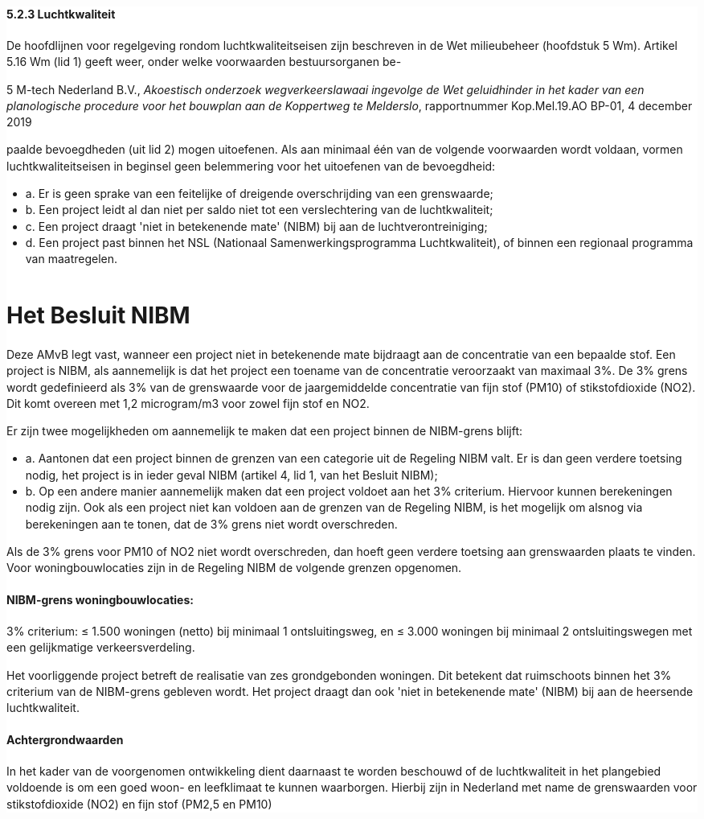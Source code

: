 #### **5.2.3 Luchtkwaliteit**

De hoofdlijnen voor regelgeving rondom luchtkwaliteitseisen zijn beschreven in de Wet milieubeheer (hoofdstuk 5 Wm). Artikel 5.16 Wm (lid 1) geeft weer, onder welke voorwaarden bestuursorganen be-

 5 M-tech Nederland B.V., *Akoestisch onderzoek wegverkeerslawaai ingevolge de Wet geluidhinder in het kader van een planologische procedure voor het bouwplan aan de Koppertweg te Melderslo*, rapportnummer Kop.Mel.19.AO BP-01, 4 december 2019

paalde bevoegdheden (uit lid 2) mogen uitoefenen. Als aan minimaal één van de volgende voorwaarden wordt voldaan, vormen luchtkwaliteitseisen in beginsel geen belemmering voor het uitoefenen van de bevoegdheid:

- a. Er is geen sprake van een feitelijke of dreigende overschrijding van een grenswaarde;
- b. Een project leidt al dan niet per saldo niet tot een verslechtering van de luchtkwaliteit;
- c. Een project draagt 'niet in betekenende mate' (NIBM) bij aan de luchtverontreiniging;
- d. Een project past binnen het NSL (Nationaal Samenwerkingsprogramma Luchtkwaliteit), of binnen een regionaal programma van maatregelen.

# Het Besluit NIBM

Deze AMvB legt vast, wanneer een project niet in betekenende mate bijdraagt aan de concentratie van een bepaalde stof. Een project is NIBM, als aannemelijk is dat het project een toename van de concentratie veroorzaakt van maximaal 3%. De 3% grens wordt gedefinieerd als 3% van de grenswaarde voor de jaargemiddelde concentratie van fijn stof (PM10) of stikstofdioxide (NO2). Dit komt overeen met 1,2 microgram/m3 voor zowel fijn stof en NO2.

Er zijn twee mogelijkheden om aannemelijk te maken dat een project binnen de NIBM-grens blijft:

- a. Aantonen dat een project binnen de grenzen van een categorie uit de Regeling NIBM valt. Er is dan geen verdere toetsing nodig, het project is in ieder geval NIBM (artikel 4, lid 1, van het Besluit NIBM);
- b. Op een andere manier aannemelijk maken dat een project voldoet aan het 3% criterium. Hiervoor kunnen berekeningen nodig zijn. Ook als een project niet kan voldoen aan de grenzen van de Regeling NIBM, is het mogelijk om alsnog via berekeningen aan te tonen, dat de 3% grens niet wordt overschreden.

Als de 3% grens voor PM10 of NO2 niet wordt overschreden, dan hoeft geen verdere toetsing aan grenswaarden plaats te vinden. Voor woningbouwlocaties zijn in de Regeling NIBM de volgende grenzen opgenomen.

#### **NIBM-grens woningbouwlocaties:**

3% criterium: ≤ 1.500 woningen (netto) bij minimaal 1 ontsluitingsweg, en ≤ 3.000 woningen bij minimaal 2 ontsluitingswegen met een gelijkmatige verkeersverdeling.

Het voorliggende project betreft de realisatie van zes grondgebonden woningen. Dit betekent dat ruimschoots binnen het 3% criterium van de NIBM-grens gebleven wordt. Het project draagt dan ook 'niet in betekenende mate' (NIBM) bij aan de heersende luchtkwaliteit.

#### **Achtergrondwaarden**

In het kader van de voorgenomen ontwikkeling dient daarnaast te worden beschouwd of de luchtkwaliteit in het plangebied voldoende is om een goed woon- en leefklimaat te kunnen waarborgen. Hierbij zijn in Nederland met name de grenswaarden voor stikstofdioxide (NO2) en fijn stof (PM2,5 en PM10)

